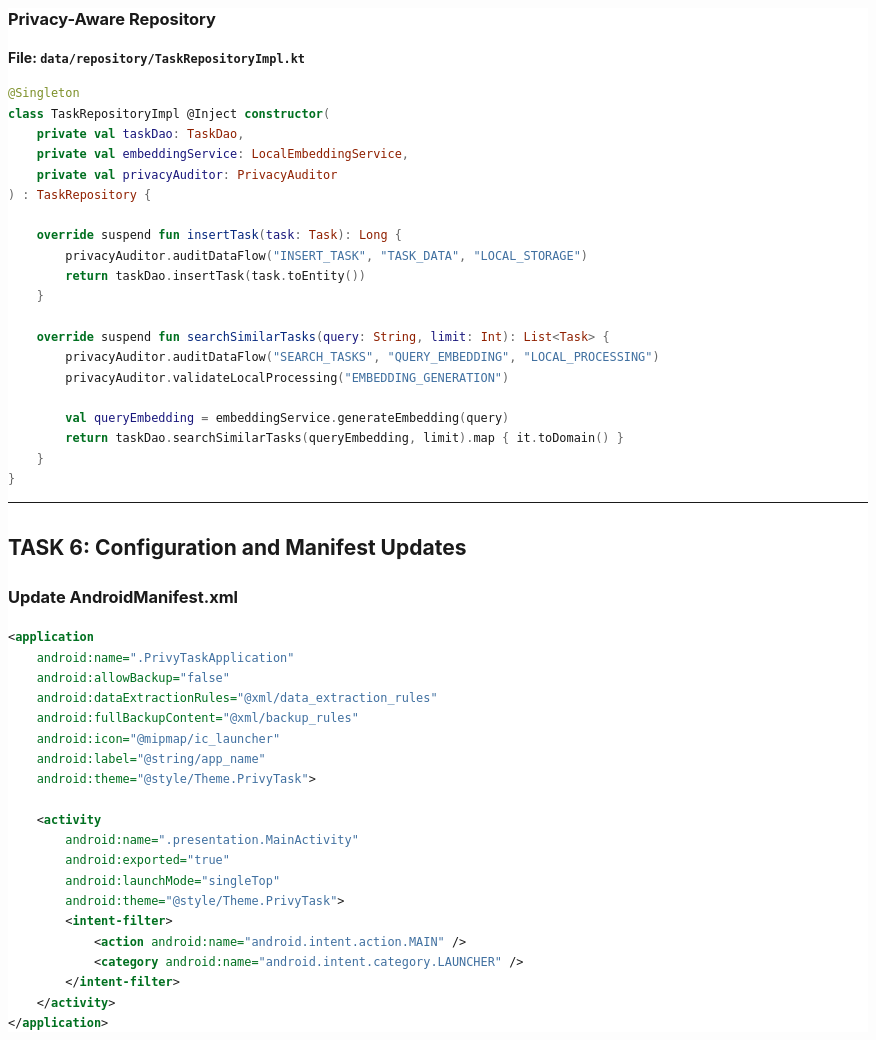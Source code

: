 ### Privacy-Aware Repository
**File: `data/repository/TaskRepositoryImpl.kt`**
```kotlin
@Singleton
class TaskRepositoryImpl @Inject constructor(
    private val taskDao: TaskDao,
    private val embeddingService: LocalEmbeddingService,
    private val privacyAuditor: PrivacyAuditor
) : TaskRepository {
    
    override suspend fun insertTask(task: Task): Long {
        privacyAuditor.auditDataFlow("INSERT_TASK", "TASK_DATA", "LOCAL_STORAGE")
        return taskDao.insertTask(task.toEntity())
    }
    
    override suspend fun searchSimilarTasks(query: String, limit: Int): List<Task> {
        privacyAuditor.auditDataFlow("SEARCH_TASKS", "QUERY_EMBEDDING", "LOCAL_PROCESSING")
        privacyAuditor.validateLocalProcessing("EMBEDDING_GENERATION")
        
        val queryEmbedding = embeddingService.generateEmbedding(query)
        return taskDao.searchSimilarTasks(queryEmbedding, limit).map { it.toDomain() }
    }
}
```

---

## TASK 6: Configuration and Manifest Updates

### Update AndroidManifest.xml
```xml
<application
    android:name=".PrivyTaskApplication"
    android:allowBackup="false"
    android:dataExtractionRules="@xml/data_extraction_rules"
    android:fullBackupContent="@xml/backup_rules"
    android:icon="@mipmap/ic_launcher"
    android:label="@string/app_name"
    android:theme="@style/Theme.PrivyTask">
    
    <activity
        android:name=".presentation.MainActivity"
        android:exported="true"
        android:launchMode="singleTop"
        android:theme="@style/Theme.PrivyTask">
        <intent-filter>
            <action android:name="android.intent.action.MAIN" />
            <category android:name="android.intent.category.LAUNCHER" />
        </intent-filter>
    </activity>
</application>
```
